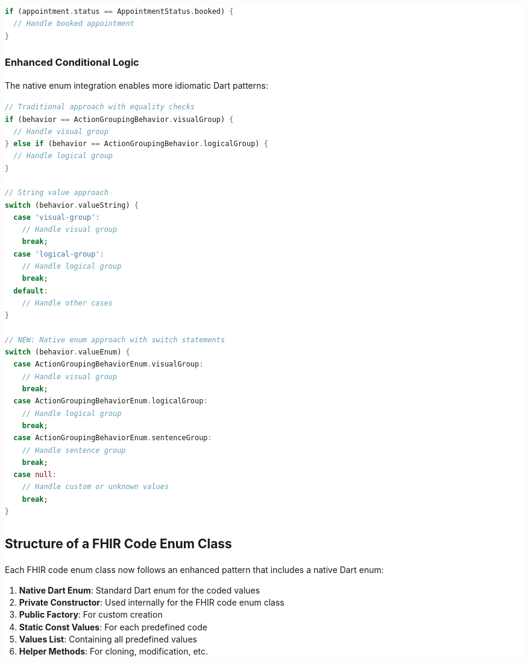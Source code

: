 ```dart
if (appointment.status == AppointmentStatus.booked) {
  // Handle booked appointment
}
```

### Enhanced Conditional Logic

The native enum integration enables more idiomatic Dart patterns:

```dart
// Traditional approach with equality checks
if (behavior == ActionGroupingBehavior.visualGroup) {
  // Handle visual group
} else if (behavior == ActionGroupingBehavior.logicalGroup) {
  // Handle logical group
}

// String value approach
switch (behavior.valueString) {
  case 'visual-group':
    // Handle visual group
    break;
  case 'logical-group':
    // Handle logical group
    break;
  default:
    // Handle other cases
}

// NEW: Native enum approach with switch statements
switch (behavior.valueEnum) {
  case ActionGroupingBehaviorEnum.visualGroup:
    // Handle visual group
    break;
  case ActionGroupingBehaviorEnum.logicalGroup:
    // Handle logical group
    break;
  case ActionGroupingBehaviorEnum.sentenceGroup:
    // Handle sentence group
    break;
  case null:
    // Handle custom or unknown values
    break;
}
```

## Structure of a FHIR Code Enum Class

Each FHIR code enum class now follows an enhanced pattern that includes a native Dart enum:

1. **Native Dart Enum**: Standard Dart enum for the coded values
2. **Private Constructor**: Used internally for the FHIR code enum class
3. **Public Factory**: For custom creation
4. **Static Const Values**: For each predefined code
5. **Values List**: Containing all predefined values
6. **Helper Methods**: For cloning, modification, etc.
